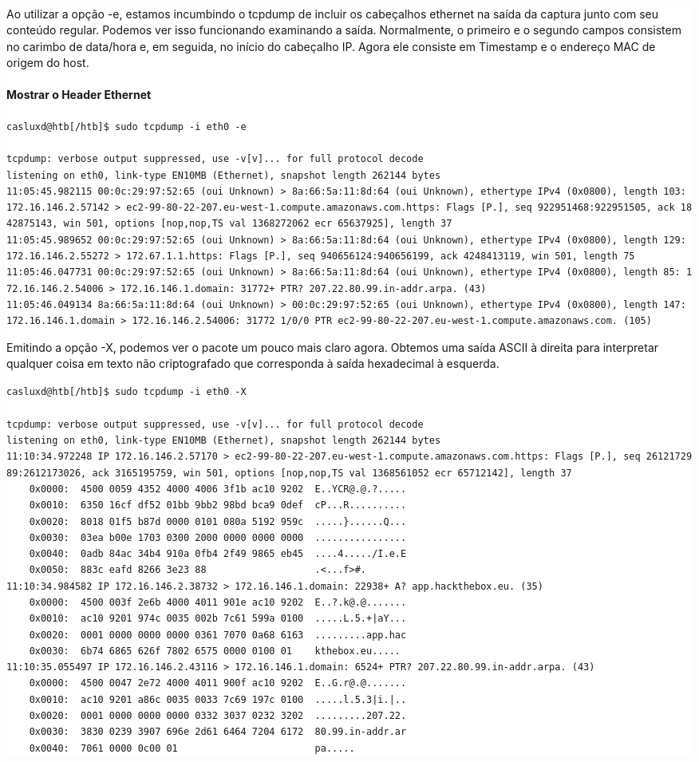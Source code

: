 Ao utilizar a opção -e, estamos incumbindo o tcpdump de incluir os cabeçalhos ethernet na saída da captura junto com seu conteúdo regular. Podemos ver isso funcionando examinando a saída. Normalmente, o primeiro e o segundo campos consistem no carimbo de data/hora e, em seguida, no início do cabeçalho IP. Agora ele consiste em Timestamp e o endereço MAC de origem do host.

#### Mostrar o Header Ethernet

```shell-session
casluxd@htb[/htb]$ sudo tcpdump -i eth0 -e

tcpdump: verbose output suppressed, use -v[v]... for full protocol decode
listening on eth0, link-type EN10MB (Ethernet), snapshot length 262144 bytes
11:05:45.982115 00:0c:29:97:52:65 (oui Unknown) > 8a:66:5a:11:8d:64 (oui Unknown), ethertype IPv4 (0x0800), length 103: 172.16.146.2.57142 > ec2-99-80-22-207.eu-west-1.compute.amazonaws.com.https: Flags [P.], seq 922951468:922951505, ack 1842875143, win 501, options [nop,nop,TS val 1368272062 ecr 65637925], length 37
11:05:45.989652 00:0c:29:97:52:65 (oui Unknown) > 8a:66:5a:11:8d:64 (oui Unknown), ethertype IPv4 (0x0800), length 129: 172.16.146.2.55272 > 172.67.1.1.https: Flags [P.], seq 940656124:940656199, ack 4248413119, win 501, length 75
11:05:46.047731 00:0c:29:97:52:65 (oui Unknown) > 8a:66:5a:11:8d:64 (oui Unknown), ethertype IPv4 (0x0800), length 85: 172.16.146.2.54006 > 172.16.146.1.domain: 31772+ PTR? 207.22.80.99.in-addr.arpa. (43)
11:05:46.049134 8a:66:5a:11:8d:64 (oui Unknown) > 00:0c:29:97:52:65 (oui Unknown), ethertype IPv4 (0x0800), length 147: 172.16.146.1.domain > 172.16.146.2.54006: 31772 1/0/0 PTR ec2-99-80-22-207.eu-west-1.compute.amazonaws.com. (105)
```

Emitindo a opção -X, podemos ver o pacote um pouco mais claro agora. Obtemos uma saída ASCII à direita para interpretar qualquer coisa em texto não criptografado que corresponda à saída hexadecimal à esquerda.

```shell-session
casluxd@htb[/htb]$ sudo tcpdump -i eth0 -X

tcpdump: verbose output suppressed, use -v[v]... for full protocol decode
listening on eth0, link-type EN10MB (Ethernet), snapshot length 262144 bytes
11:10:34.972248 IP 172.16.146.2.57170 > ec2-99-80-22-207.eu-west-1.compute.amazonaws.com.https: Flags [P.], seq 2612172989:2612173026, ack 3165195759, win 501, options [nop,nop,TS val 1368561052 ecr 65712142], length 37
    0x0000:  4500 0059 4352 4000 4006 3f1b ac10 9202  E..YCR@.@.?.....
    0x0010:  6350 16cf df52 01bb 9bb2 98bd bca9 0def  cP...R..........
    0x0020:  8018 01f5 b87d 0000 0101 080a 5192 959c  .....}......Q...
    0x0030:  03ea b00e 1703 0300 2000 0000 0000 0000  ................
    0x0040:  0adb 84ac 34b4 910a 0fb4 2f49 9865 eb45  ....4...../I.e.E
    0x0050:  883c eafd 8266 3e23 88                   .<...f>#.
11:10:34.984582 IP 172.16.146.2.38732 > 172.16.146.1.domain: 22938+ A? app.hackthebox.eu. (35)
    0x0000:  4500 003f 2e6b 4000 4011 901e ac10 9202  E..?.k@.@.......
    0x0010:  ac10 9201 974c 0035 002b 7c61 599a 0100  .....L.5.+|aY...
    0x0020:  0001 0000 0000 0000 0361 7070 0a68 6163  .........app.hac
    0x0030:  6b74 6865 626f 7802 6575 0000 0100 01    kthebox.eu.....
11:10:35.055497 IP 172.16.146.2.43116 > 172.16.146.1.domain: 6524+ PTR? 207.22.80.99.in-addr.arpa. (43)
    0x0000:  4500 0047 2e72 4000 4011 900f ac10 9202  E..G.r@.@.......
    0x0010:  ac10 9201 a86c 0035 0033 7c69 197c 0100  .....l.5.3|i.|..
    0x0020:  0001 0000 0000 0000 0332 3037 0232 3202  .........207.22.
    0x0030:  3830 0239 3907 696e 2d61 6464 7204 6172  80.99.in-addr.ar
    0x0040:  7061 0000 0c00 01                        pa.....
```
